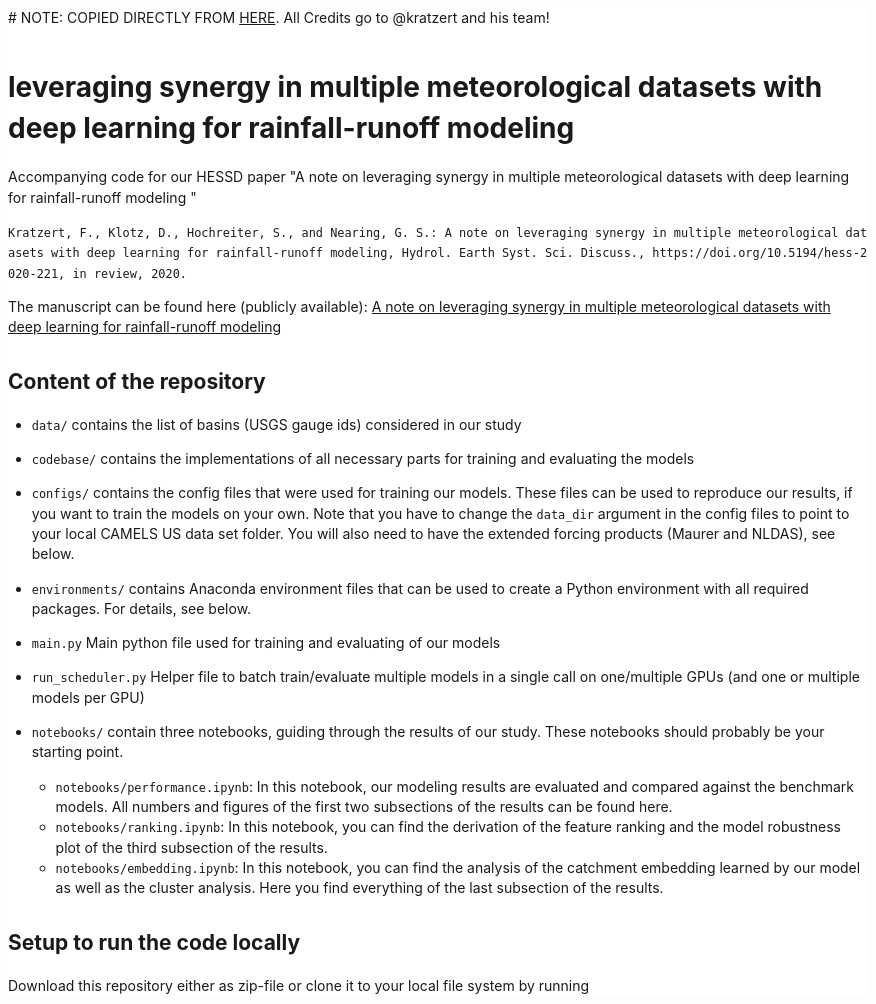 # NOTE: COPIED DIRECTLY FROM [HERE](https://github.com/kratzert/multiple_forcing). All Credits go to @kratzert and his team! 

# leveraging synergy in multiple meteorological datasets with deep learning for rainfall-runoff modeling

Accompanying code for our HESSD paper "A note on leveraging synergy in multiple meteorological datasets with deep learning for rainfall-runoff modeling "

```
Kratzert, F., Klotz, D., Hochreiter, S., and Nearing, G. S.: A note on leveraging synergy in multiple meteorological datasets with deep learning for rainfall-runoff modeling, Hydrol. Earth Syst. Sci. Discuss., https://doi.org/10.5194/hess-2020-221, in review, 2020.  
```

The manuscript can be found here (publicly available): [A note on leveraging synergy in multiple meteorological datasets with deep learning for rainfall-runoff modeling ](https://www.hydrol-earth-syst-sci-discuss.net/hess-2020-221/)


## Content of the repository

- `data/` contains the list of basins (USGS gauge ids) considered in our study
- `codebase/` contains the implementations of all necessary parts for training and evaluating the models
- `configs/` contains the config files that were used for training our models. These files can be used to reproduce our results, if you want to train the models on your own. Note that you have to change the `data_dir` argument in the config files to point to your local CAMELS US data set folder. You will also need to have the extended forcing products (Maurer and NLDAS), see below.
- `environments/` contains Anaconda environment files that can be used to create a Python environment with all required packages. For details, see below.
- `main.py` Main python file used for training and evaluating of our models
- `run_scheduler.py` Helper file to batch train/evaluate multiple models in a single call on one/multiple GPUs (and one or multiple models per GPU)

- `notebooks/` contain three notebooks, guiding through the results of our study. These notebooks should probably be your starting point.
    - `notebooks/performance.ipynb`: In this notebook, our modeling results are evaluated and compared against the benchmark models. All numbers and figures of the first two subsections of the results can be found here.
    - `notebooks/ranking.ipynb`: In this notebook, you can find the derivation of the feature ranking and the model robustness plot of the third subsection of the results.
    - `notebooks/embedding.ipynb`: In this notebook, you can find the analysis of the catchment embedding learned by our model as well as the cluster analysis. Here you find everything of the last subsection of the results.

## Setup to run the code locally

Download this repository either as zip-file or clone it to your local file system by running

